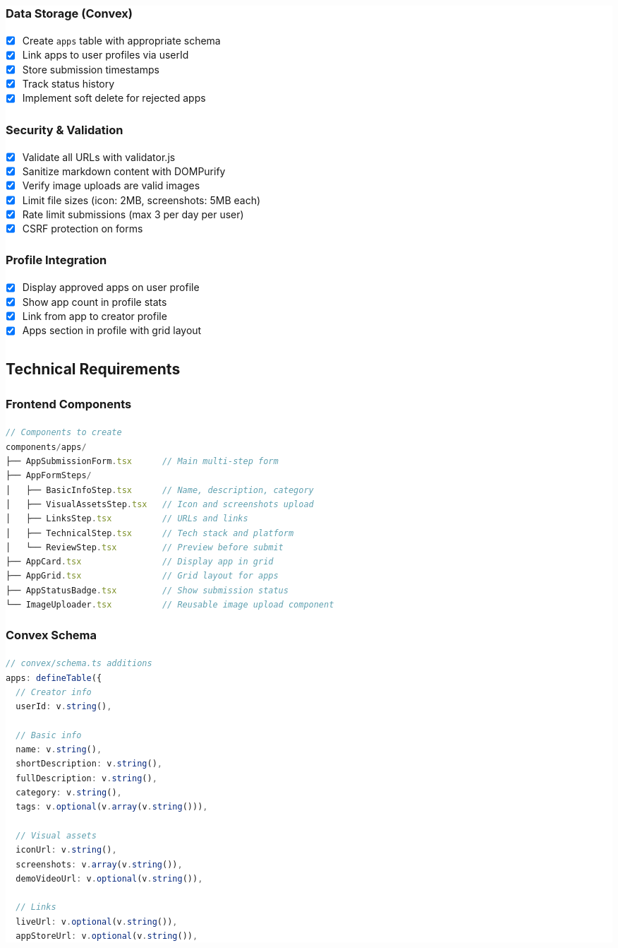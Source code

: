 ### Data Storage (Convex)
- [x] Create `apps` table with appropriate schema
- [x] Link apps to user profiles via userId
- [x] Store submission timestamps
- [x] Track status history
- [x] Implement soft delete for rejected apps

### Security & Validation
- [x] Validate all URLs with validator.js
- [x] Sanitize markdown content with DOMPurify
- [x] Verify image uploads are valid images
- [x] Limit file sizes (icon: 2MB, screenshots: 5MB each)
- [x] Rate limit submissions (max 3 per day per user)
- [x] CSRF protection on forms

### Profile Integration
- [x] Display approved apps on user profile
- [x] Show app count in profile stats
- [x] Link from app to creator profile
- [x] Apps section in profile with grid layout

## Technical Requirements

### Frontend Components
```typescript
// Components to create
components/apps/
├── AppSubmissionForm.tsx      // Main multi-step form
├── AppFormSteps/
│   ├── BasicInfoStep.tsx      // Name, description, category
│   ├── VisualAssetsStep.tsx   // Icon and screenshots upload
│   ├── LinksStep.tsx          // URLs and links
│   ├── TechnicalStep.tsx      // Tech stack and platform
│   └── ReviewStep.tsx         // Preview before submit
├── AppCard.tsx                // Display app in grid
├── AppGrid.tsx                // Grid layout for apps
├── AppStatusBadge.tsx         // Show submission status
└── ImageUploader.tsx          // Reusable image upload component
```

### Convex Schema
```typescript
// convex/schema.ts additions
apps: defineTable({
  // Creator info
  userId: v.string(),
  
  // Basic info
  name: v.string(),
  shortDescription: v.string(),
  fullDescription: v.string(),
  category: v.string(),
  tags: v.optional(v.array(v.string())),
  
  // Visual assets
  iconUrl: v.string(),
  screenshots: v.array(v.string()),
  demoVideoUrl: v.optional(v.string()),
  
  // Links
  liveUrl: v.optional(v.string()),
  appStoreUrl: v.optional(v.string()),
```
